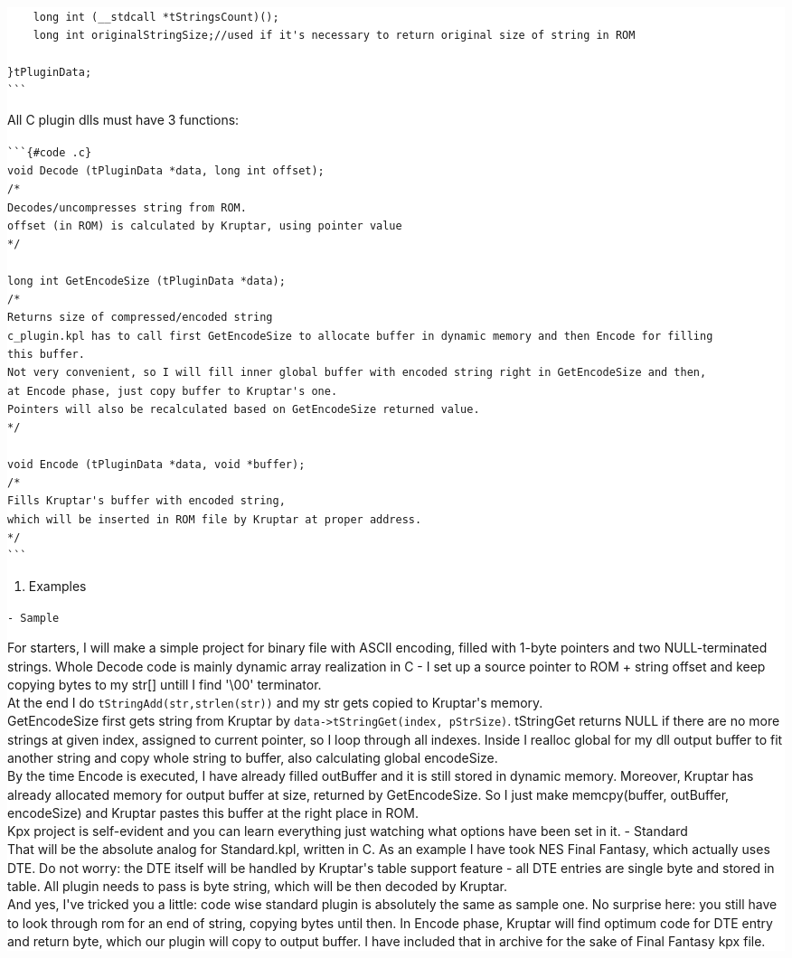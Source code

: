 		long int (__stdcall *tStringsCount)();	
		long int originalStringSize;//used if it's necessary to return original size of string in ROM
	   
	}tPluginData;
	```
All C plugin dlls must have 3 functions:
	
	```{#code .c}
	void Decode (tPluginData *data, long int offset);
	/*
	Decodes/uncompresses string from ROM. 
	offset (in ROM) is calculated by Kruptar, using pointer value
	*/
	
	long int GetEncodeSize (tPluginData *data);
	/*
	Returns size of compressed/encoded string
	c_plugin.kpl has to call first GetEncodeSize to allocate buffer in dynamic memory and then Encode for filling 
	this buffer.
	Not very convenient, so I will fill inner global buffer with encoded string right in GetEncodeSize and then,
	at Encode phase, just copy buffer to Kruptar's one.
	Pointers will also be recalculated based on GetEncodeSize returned value.
	*/	
	
	void Encode (tPluginData *data, void *buffer);
	/*
	Fills Kruptar's buffer with encoded string, 
	which will be inserted in ROM file by Kruptar at proper address.
	*/
	```


  1. Examples

    - Sample  
For starters, I will make a simple project for binary file with ASCII encoding, filled with 1-byte pointers and two NULL-terminated strings.
Whole Decode code is mainly dynamic array realization in C - I set up a source pointer to ROM + string offset and keep copying bytes to my str[] untill I find '\00' terminator.  
At the end I do `tStringAdd(str,strlen(str))` and my str gets copied to Kruptar's memory.    
GetEncodeSize first gets string from Kruptar by `data->tStringGet(index, pStrSize)`. tStringGet returns NULL if there are no more strings at given index, assigned to current pointer, so I loop through all indexes. Inside I realloc global for my dll output buffer to fit another string and copy whole string to buffer, also calculating global encodeSize.    
By the time Encode is executed, I have already filled outBuffer and it is still stored in dynamic memory. Moreover, Kruptar has already allocated memory for output buffer at size, returned by GetEncodeSize. So I just make memcpy(buffer, outBuffer, encodeSize) and Kruptar pastes this buffer at the right place in ROM.  
Kpx project is self-evident and you can learn everything just watching what options have been set in it.
    - Standard  
That will be the absolute analog for Standard.kpl, written in C. As an example I have took NES Final Fantasy, which actually uses DTE. Do not worry: the DTE itself will be handled by Kruptar's table support feature - all DTE entries are single byte and stored in table. All plugin needs to pass is byte string, which will be then decoded by Kruptar.  
And yes, I've tricked you a little: code wise standard plugin is absolutely the same as sample one. No surprise here: you still have to look through rom for an end of string, copying bytes until then. In Encode phase, Kruptar will find optimum code for DTE entry and return byte, which our plugin will copy to output buffer. I have included that in archive for the sake of Final Fantasy kpx file. 

